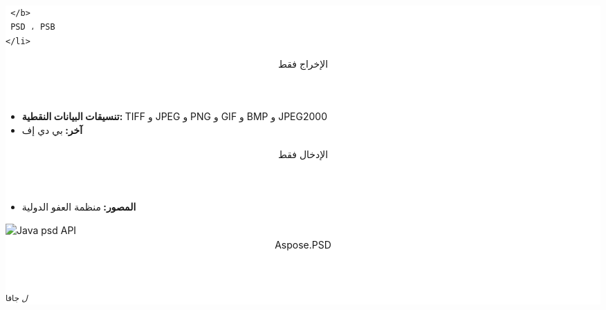      </b>
     PSD ، PSB
    </li>
   </ul>
  </div>
  
  <div class="d1-col d1-right">
   <header>
    الإخراج فقط
   </header>
   <ul>
    <li>
     <b>
      تنسيقات البيانات النقطية:
     </b>
     TIFF و JPEG و PNG و GIF و BMP و JPEG2000
    </li>
    <li>
     <b>
      آخر:
     </b>
     بي دي إف
    </li>
   </ul>
   <header>
    الإدخال فقط
   </header>
   <ul>
    <li>
     <b>
      المصور:
     </b>
     منظمة العفو الدولية
    </li>
   </ul>
  </div>
  
 </div>
 
 <div class="d1-logo">
  <img width="70" height="75" alt=" Java psd API" src="https://www.aspose.cloud/templates/aspose/img/products/psd/aspose_psd-for-java.svg"/>
  <header>
   Aspose.PSD
  </header>
  <footer>
   <small>
    <em>
     ل
    </em>
    جافا
   </small>
  </footer>
 </div>
 